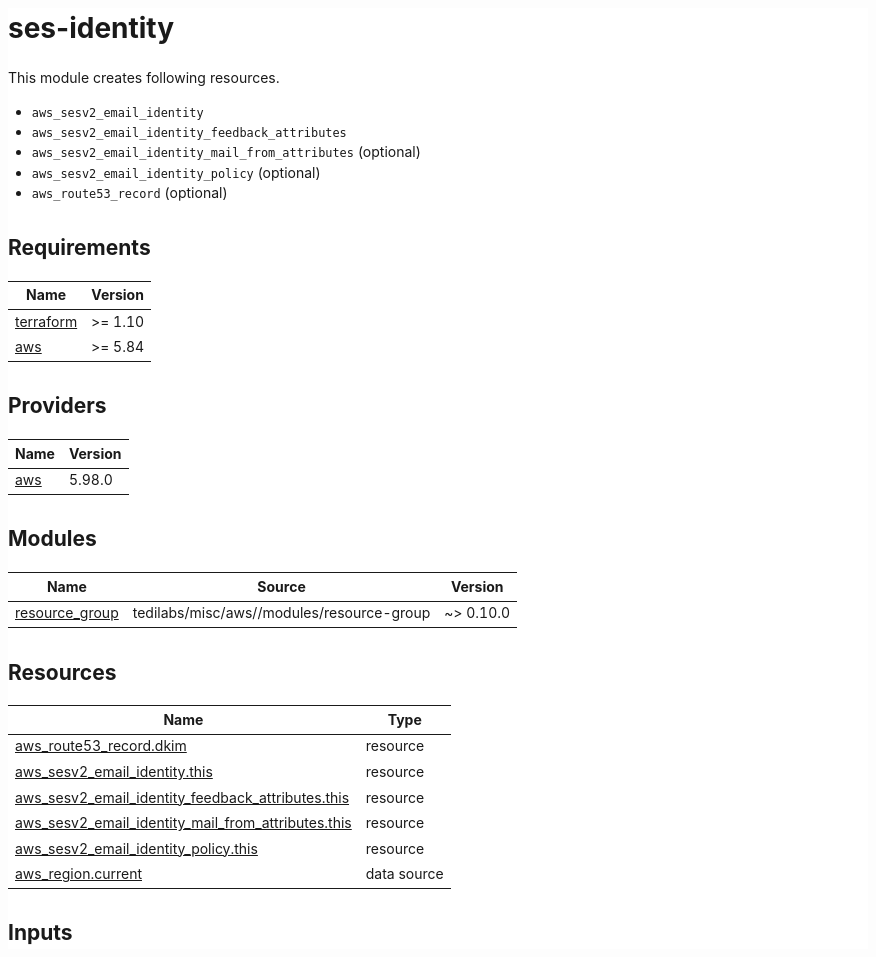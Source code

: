 # ses-identity

This module creates following resources.

- `aws_sesv2_email_identity`
- `aws_sesv2_email_identity_feedback_attributes`
- `aws_sesv2_email_identity_mail_from_attributes` (optional)
- `aws_sesv2_email_identity_policy` (optional)
- `aws_route53_record` (optional)


## Requirements

| Name | Version |
|------|---------|
| <a name="requirement_terraform"></a> [terraform](#requirement\_terraform) | >= 1.10 |
| <a name="requirement_aws"></a> [aws](#requirement\_aws) | >= 5.84 |

## Providers

| Name | Version |
|------|---------|
| <a name="provider_aws"></a> [aws](#provider\_aws) | 5.98.0 |

## Modules

| Name | Source | Version |
|------|--------|---------|
| <a name="module_resource_group"></a> [resource\_group](#module\_resource\_group) | tedilabs/misc/aws//modules/resource-group | ~> 0.10.0 |

## Resources

| Name | Type |
|------|------|
| [aws_route53_record.dkim](https://registry.terraform.io/providers/hashicorp/aws/latest/docs/resources/route53_record) | resource |
| [aws_sesv2_email_identity.this](https://registry.terraform.io/providers/hashicorp/aws/latest/docs/resources/sesv2_email_identity) | resource |
| [aws_sesv2_email_identity_feedback_attributes.this](https://registry.terraform.io/providers/hashicorp/aws/latest/docs/resources/sesv2_email_identity_feedback_attributes) | resource |
| [aws_sesv2_email_identity_mail_from_attributes.this](https://registry.terraform.io/providers/hashicorp/aws/latest/docs/resources/sesv2_email_identity_mail_from_attributes) | resource |
| [aws_sesv2_email_identity_policy.this](https://registry.terraform.io/providers/hashicorp/aws/latest/docs/resources/sesv2_email_identity_policy) | resource |
| [aws_region.current](https://registry.terraform.io/providers/hashicorp/aws/latest/docs/data-sources/region) | data source |

## Inputs
